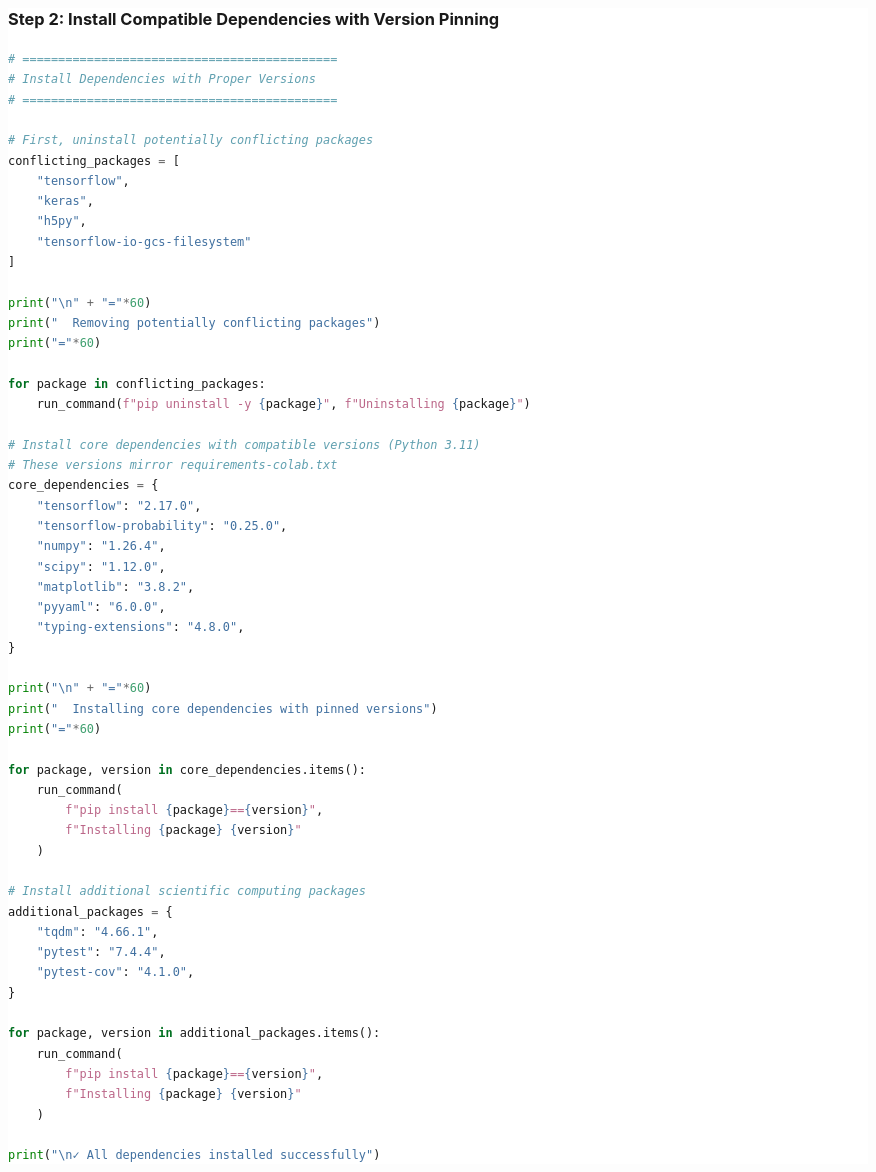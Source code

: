 
### Step 2: Install Compatible Dependencies with Version Pinning

```python
# ============================================
# Install Dependencies with Proper Versions
# ============================================

# First, uninstall potentially conflicting packages
conflicting_packages = [
    "tensorflow",
    "keras", 
    "h5py",
    "tensorflow-io-gcs-filesystem"
]

print("\n" + "="*60)
print("  Removing potentially conflicting packages")
print("="*60)

for package in conflicting_packages:
    run_command(f"pip uninstall -y {package}", f"Uninstalling {package}")

# Install core dependencies with compatible versions (Python 3.11)
# These versions mirror requirements-colab.txt
core_dependencies = {
    "tensorflow": "2.17.0",
    "tensorflow-probability": "0.25.0",
    "numpy": "1.26.4",
    "scipy": "1.12.0",
    "matplotlib": "3.8.2",
    "pyyaml": "6.0.0",
    "typing-extensions": "4.8.0",
}

print("\n" + "="*60)
print("  Installing core dependencies with pinned versions")
print("="*60)

for package, version in core_dependencies.items():
    run_command(
        f"pip install {package}=={version}",
        f"Installing {package} {version}"
    )

# Install additional scientific computing packages
additional_packages = {
    "tqdm": "4.66.1",
    "pytest": "7.4.4",
    "pytest-cov": "4.1.0",
}

for package, version in additional_packages.items():
    run_command(
        f"pip install {package}=={version}",
        f"Installing {package} {version}"
    )

print("\n✓ All dependencies installed successfully")
```
